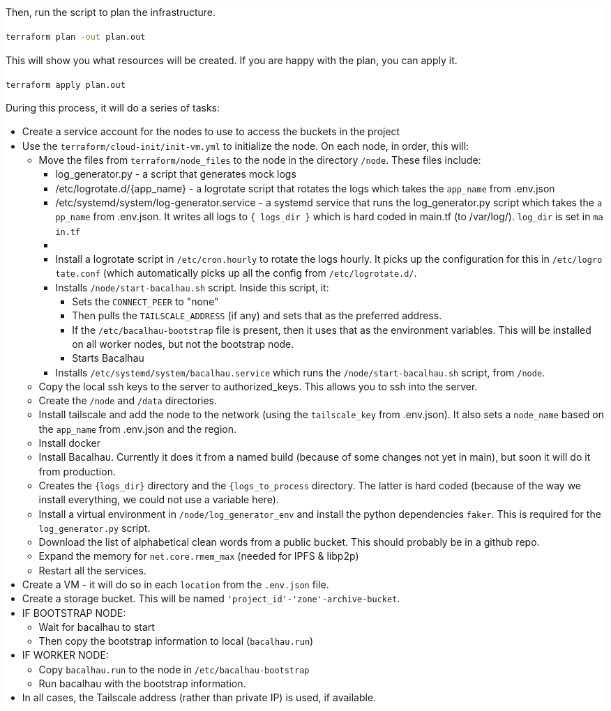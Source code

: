 Then, run the script to plan the infrastructure.
```bash
terraform plan -out plan.out
```

This will show you what resources will be created. If you are happy with the plan, you can apply it.
```bash
terraform apply plan.out
```

During this process, it will do a series of tasks:
* Create a service account for the nodes to use to access the buckets in the project
* Use the `terraform/cloud-init/init-vm.yml` to initialize the node. On each node, in order, this will:
  * Move the files from `terraform/node_files` to the node in the directory `/node`. These files include:
    * log_generator.py - a script that generates mock logs
    * /etc/logrotate.d/{app_name} - a logrotate script that rotates the logs which takes the `app_name` from .env.json
    * /etc/systemd/system/log-generator.service - a systemd service that runs the log_generator.py script which takes the `app_name` from .env.json. It writes all logs to `{ logs_dir }` which is hard coded in main.tf (to /var/log/). `log_dir` is set in `main.tf`
    * 
    * Install a logrotate script in `/etc/cron.hourly` to rotate the logs hourly. It picks up the configuration for this in `/etc/logrotate.conf` (which automatically picks up all the config from `/etc/logrotate.d/`.
    * Installs `/node/start-bacalhau.sh` script. Inside this script, it:
      * Sets the `CONNECT_PEER` to "none"
      * Then pulls the `TAILSCALE_ADDRESS` (if any) and sets that as the preferred address.
      * If the `/etc/bacalhau-bootstrap` file is present, then it uses that as the environment variables. This will be installed on all worker nodes, but not the bootstrap node.
      * Starts Bacalhau
    * Installs `/etc/systemd/system/bacalhau.service` which runs the `/node/start-bacalhau.sh` script, from `/node`.  
  * Copy the local ssh keys to the server to authorized_keys. This allows you to ssh into the server.
  * Create the `/node` and `/data` directories.
  * Install tailscale and add the node to the network (using the `tailscale_key` from .env.json). It also sets a `node_name` based on the `app_name` from .env.json and the region.
  * Install docker
  * Install Bacalhau. Currently it does it from a named build (because of some changes not yet in main), but soon it will do it from production.
  * Creates the `{logs_dir}` directory and the `{logs_to_process` directory. The latter is hard coded (because of the way we install everything, we could not use a variable here).
  * Install a virtual environment in `/node/log_generator_env` and install the python dependencies `faker`. This is required for the `log_generator.py` script.
  * Download the list of alphabetical clean words from a public bucket. This should probably be in a github repo.
  * Expand the memory for `net.core.rmem_max` (needed for IPFS & libp2p)
  * Restart all the services.
* Create a VM - it will do so in each `location` from the `.env.json` file.
* Create a storage bucket. This will be named `'project_id'-'zone'-archive-bucket`.
* IF BOOTSTRAP NODE:
  * Wait for bacalhau to start
  * Then copy the bootstrap information to local (`bacalhau.run`)
* IF WORKER NODE:
  * Copy `bacalhau.run` to the node in `/etc/bacalhau-bootstrap`
  * Run bacalhau with the bootstrap information.
* In all cases, the Tailscale address (rather than private IP) is used, if available.
